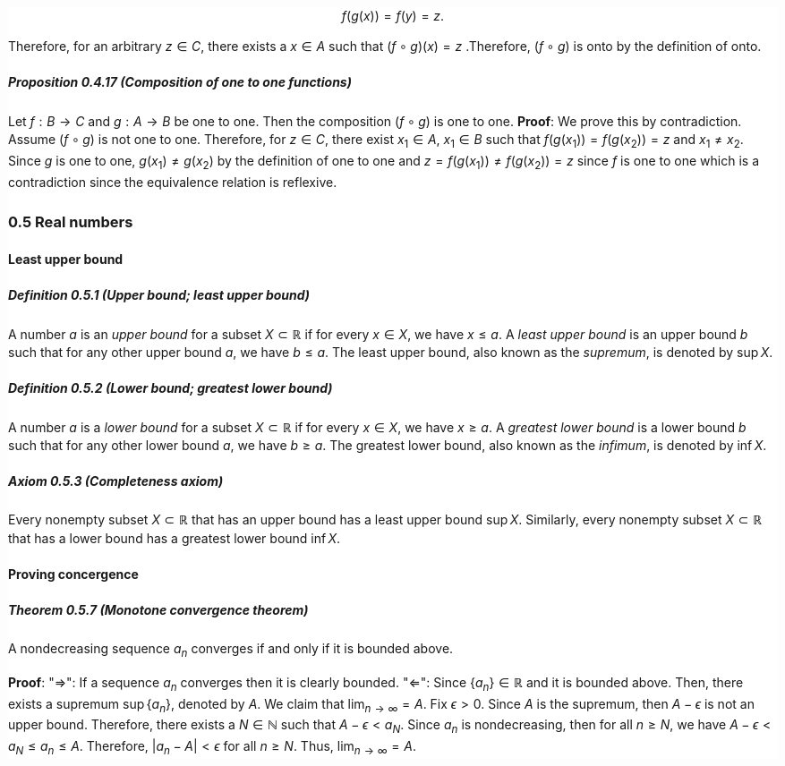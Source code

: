 $$
 f(g(x)) = f(y) = z.
$$

Therefore, for an arbitrary $z \in C$, there exists a $x \in A$ such that $(f\circ g)(x)=z$ .Therefore, $(f\circ g)$ is onto by the definition of onto.

##### Proposition 0.4.17 (Composition of one to one functions)

Let $f:B \to C$ and $g: A \to B$ be one to one. Then the composition $(f\circ g)$ is one to one.
**Proof**:
    We prove this by contradiction. Assume $(f\circ g)$ is not one to one. Therefore, for $z \in C$, there exist $x_1 \in A$, $x_1 \in B$ such that $f(g(x_1)) = f(g(x_2)) = z$ and $x_1 \neq x_2$. Since  $g$ is one to one, $g(x_1) \neq g(x_2)$ by the definition of one to one and $z = f(g(x_1)) \neq f(g(x_2)) = z$ since $f$ is one to one which is a contradiction since the equivalence relation is reflexive.

### 0.5 Real numbers

#### Least upper bound

##### Definition 0.5.1 (Upper bound; least upper bound)

A number $a$ is an *upper bound* for a subset $X \subset \mathbb{R}$ if for every $x \in X$, we have $x \leq a$. A *least upper bound* is an upper bound $b$ such that for any other upper bound $a$, we have $b \leq a$. The least upper bound, also known as the *supremum*, is denoted by $\sup X$.

##### Definition 0.5.2 (Lower bound; greatest lower bound)

A number $a$ is a *lower bound* for a subset $X \subset \mathbb{R}$ if for every $x \in X$, we have $x \geq a$. A *greatest lower bound* is a lower bound $b$ such that for any other lower bound $a$, we have $b \geq a$. The greatest lower bound, also known as the *infimum*, is denoted by $\inf X$.

##### Axiom 0.5.3 (Completeness axiom)

Every nonempty subset $X \subset \mathbb{R}$ that has an upper bound has a least upper bound $\sup X$. Similarly, every nonempty subset $X \subset \mathbb{R}$ that has a lower bound has a greatest lower bound $\inf X$.

#### Proving  concergence

##### Theorem 0.5.7 (Monotone convergence theorem)

A nondecreasing sequence $a_n$ converges if and only if it is bounded above.

**Proof**:
 "$\Rightarrow$": If a sequence $a_n$ converges then it is clearly bounded.
 "$\Leftarrow$": Since $\{ a_n\} \in \mathbb{R}$ and it is bounded above. Then, there exists a supremum $\sup \{a_n\}$, denoted by $A$. We claim that $\lim_{n \to \infty} = A$. Fix $\epsilon > 0$. Since $A$ is the supremum, then $A - \epsilon$ is not an upper bound. Therefore, there exists a $N \in \mathbb{N}$ such that $A - \epsilon < a_N$. Since $a_n$ is nondecreasing, then for all $n \geq N$, we have $A - \epsilon < a_N \leq a_n \leq A$. Therefore, $|a_n - A| < \epsilon$ for all $n \geq N$. Thus, $\lim_{n \to \infty} = A$.
